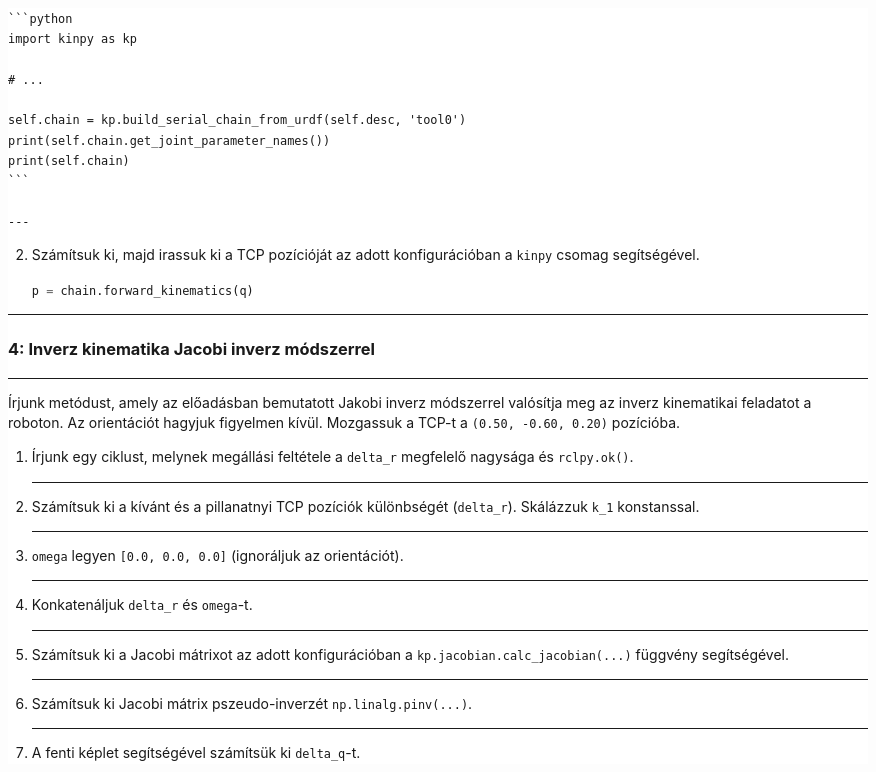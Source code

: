     ```python
    import kinpy as kp
   
    # ...

    self.chain = kp.build_serial_chain_from_urdf(self.desc, 'tool0')
    print(self.chain.get_joint_parameter_names())
    print(self.chain)
    ```
    
    ---
    
2. Számítsuk ki, majd irassuk ki a TCP pozícióját az adott konfigurációban a `kinpy` csomag segítségével.

    ```python
    p = chain.forward_kinematics(q)
    ```
    
---
    

### 4: Inverz kinematika Jacobi inverz módszerrel

---

Írjunk metódust, amely az előadásban bemutatott Jakobi inverz módszerrel valósítja meg az inverz kinematikai feladatot a roboton. 
Az orientációt hagyjuk figyelmen kívül. Mozgassuk a TCP-t a `(0.50, -0.60, 0.20)` pozícióba.

1.  Írjunk egy ciklust, melynek megállási feltétele a `delta_r` megfelelő nagysága és `rclpy.ok()`.

    ---

2. Számítsuk ki a kívánt és a pillanatnyi TCP pozíciók különbségét (`delta_r`). Skálázzuk `k_1` konstanssal.

    ---

3. `omega` legyen `[0.0, 0.0, 0.0]` (ignoráljuk az orientációt).

    ---

4. Konkatenáljuk `delta_r` és `omega`-t.

    ---

5. Számítsuk ki a Jacobi mátrixot az adott konfigurációban a `kp.jacobian.calc_jacobian(...)` függvény segítségével.

    ---

6. Számítsuk ki Jacobi mátrix pszeudo-inverzét `np.linalg.pinv(...)`.

    ---
    
7. A fenti képlet segítségével számítsük ki `delta_q`-t.
